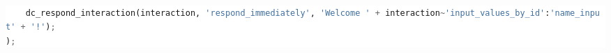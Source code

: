 ```py
    dc_respond_interaction(interaction, 'respond_immediately', 'Welcome ' + interaction~'input_values_by_id':'name_input' + '!');
);

```